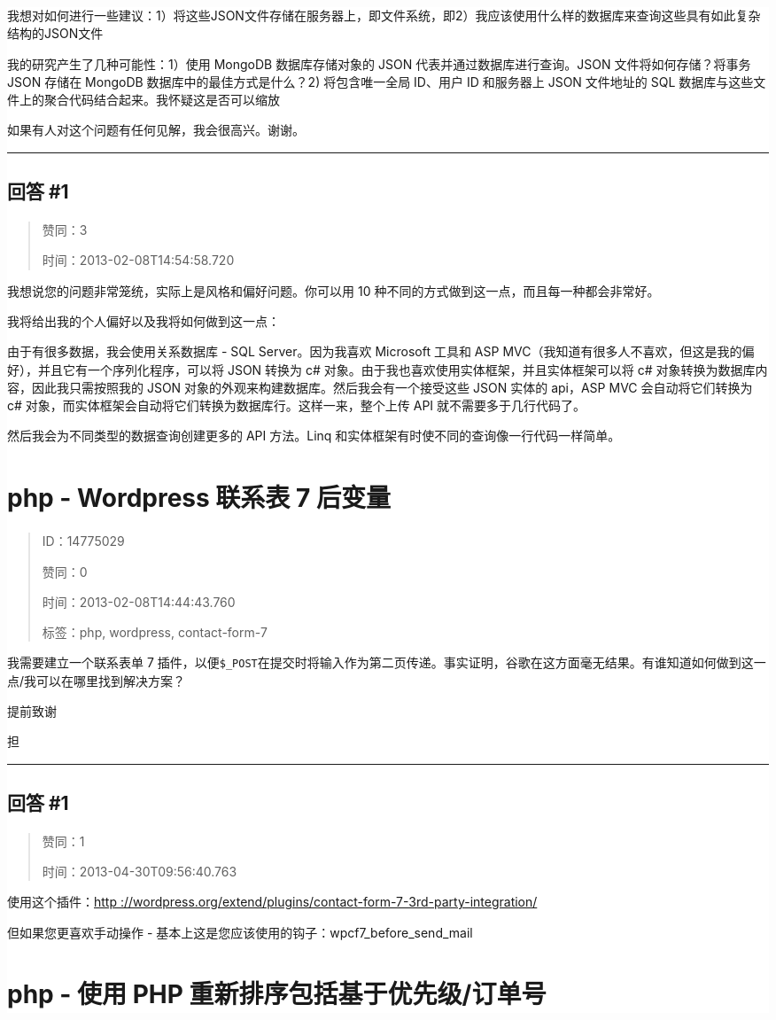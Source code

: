 我想对如何进行一些建议：1）将这些JSON文件存储在服务器上，即文件系统，即2）我应该使用什么样的数据库来查询这些具有如此复杂结构的JSON文件

我的研究产生了几种可能性：1）使用 MongoDB 数据库存储对象的 JSON 代表并通过数据库进行查询。JSON 文件将如何存储？将事务 JSON 存储在 MongoDB 数据库中的最佳方式是什么？2) 将包含唯一全局 ID、用户 ID 和服务器上 JSON 文件地址的 SQL 数据库与这些文件上的聚合代码结合起来。我怀疑这是否可以缩放

如果有人对这个问题有任何见解，我会很高兴。谢谢。

* * *

## 回答 #1

> 赞同：3
> 
> 时间：2013-02-08T14:54:58.720

我想说您的问题非常笼统，实际上是风格和偏好问题。你可以用 10 种不同的方式做到这一点，而且每一种都会非常好。

我将给出我的个人偏好以及我将如何做到这一点：

由于有很多数据，我会使用关系数据库 - SQL Server。因为我喜欢 Microsoft 工具和 ASP MVC（我知道有很多人不喜欢，但这是我的偏好），并且它有一个序列化程序，可以将 JSON 转换为 c# 对象。由于我也喜欢使用实体框架，并且实体框架可以将 c# 对象转换为数据库内容，因此我只需按照我的 JSON 对象的外观来构建数据库。然后我会有一个接受这些 JSON 实体的 api，ASP MVC 会自动将它们转换为 c# 对象，而实体框架会自动将它们转换为数据库行。这样一来，整个上传 API 就不需要多于几行代码了。

然后我会为不同类型的数据查询创建更多的 API 方法。Linq 和实体框架有时使不同的查询像一行代码一样简单。

# php - Wordpress 联系表 7 后变量

> ID：14775029
> 
> 赞同：0
> 
> 时间：2013-02-08T14:44:43.760
> 
> 标签：php, wordpress, contact-form-7

我需要建立一个联系表单 7 插件，以便`$_POST`在提交时将输入作为第二页传递。事实证明，谷歌在这方面毫无结果。有谁知道如何做到这一点/我可以在哪里找到解决方案？

提前致谢

担

* * *

## 回答 #1

> 赞同：1
> 
> 时间：2013-04-30T09:56:40.763

使用这个插件：[http ://wordpress.org/extend/plugins/contact-form-7-3rd-party-integration/](http://wordpress.org/extend/plugins/contact-form-7-3rd-party-integration/)

但如果您更喜欢手动操作 - 基本上这是您应该使用的钩子：wpcf7_before_send_mail

# php - 使用 PHP 重新排序包括基于优先级/订单号
